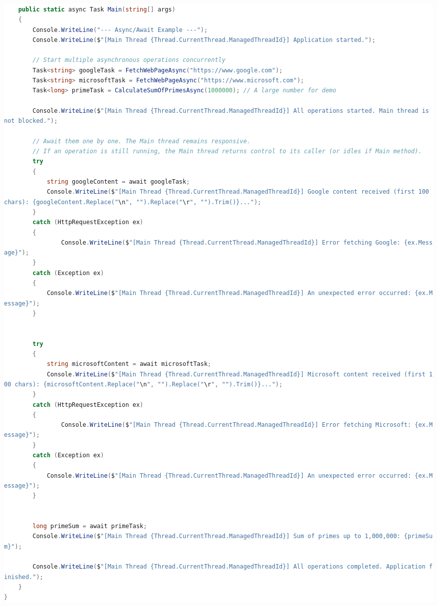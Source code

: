 ```csharp
    public static async Task Main(string[] args)
    {
        Console.WriteLine("--- Async/Await Example ---");
        Console.WriteLine($"[Main Thread {Thread.CurrentThread.ManagedThreadId}] Application started.");

        // Start multiple asynchronous operations concurrently
        Task<string> googleTask = FetchWebPageAsync("https://www.google.com");
        Task<string> microsoftTask = FetchWebPageAsync("https://www.microsoft.com");
        Task<long> primeTask = CalculateSumOfPrimesAsync(1000000); // A large number for demo

        Console.WriteLine($"[Main Thread {Thread.CurrentThread.ManagedThreadId}] All operations started. Main thread is not blocked.");

        // Await them one by one. The Main thread remains responsive.
        // If an operation is still running, the Main thread returns control to its caller (or idles if Main method).
        try
        {
            string googleContent = await googleTask;
            Console.WriteLine($"[Main Thread {Thread.CurrentThread.ManagedThreadId}] Google content received (first 100 chars): {googleContent.Replace("\n", "").Replace("\r", "").Trim()}...");
        }
        catch (HttpRequestException ex)
        {
                Console.WriteLine($"[Main Thread {Thread.CurrentThread.ManagedThreadId}] Error fetching Google: {ex.Message}");
        }
        catch (Exception ex)
        {
            Console.WriteLine($"[Main Thread {Thread.CurrentThread.ManagedThreadId}] An unexpected error occurred: {ex.Message}");
        }


        try
        {
            string microsoftContent = await microsoftTask;
            Console.WriteLine($"[Main Thread {Thread.CurrentThread.ManagedThreadId}] Microsoft content received (first 100 chars): {microsoftContent.Replace("\n", "").Replace("\r", "").Trim()}...");
        }
        catch (HttpRequestException ex)
        {
                Console.WriteLine($"[Main Thread {Thread.CurrentThread.ManagedThreadId}] Error fetching Microsoft: {ex.Message}");
        }
        catch (Exception ex)
        {
            Console.WriteLine($"[Main Thread {Thread.CurrentThread.ManagedThreadId}] An unexpected error occurred: {ex.Message}");
        }


        long primeSum = await primeTask;
        Console.WriteLine($"[Main Thread {Thread.CurrentThread.ManagedThreadId}] Sum of primes up to 1,000,000: {primeSum}");

        Console.WriteLine($"[Main Thread {Thread.CurrentThread.ManagedThreadId}] All operations completed. Application finished.");
    }
}
```

